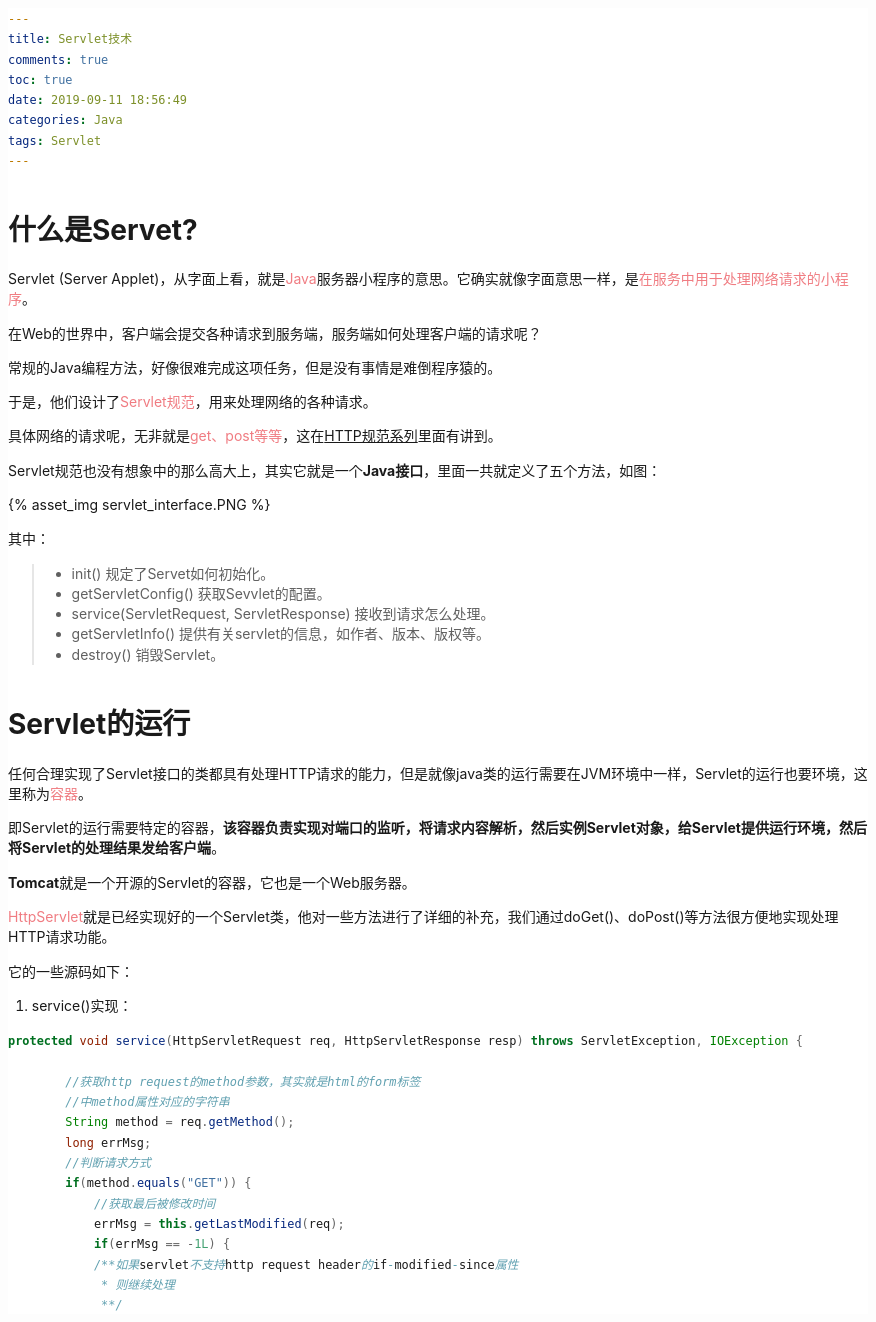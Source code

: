 ```yaml
---
title: Servlet技术
comments: true
toc: true
date: 2019-09-11 18:56:49
categories: Java
tags: Servlet
---
```


# 什么是Servet?

Servlet (Server Applet)，从字面上看，就是<font color=#f07c82>Java</font>服务器小程序的意思。它确实就像字面意思一样，是<font color=#f07c82>在服务中用于处理网络请求的小程序</font>。

在Web的世界中，客户端会提交各种请求到服务端，服务端如何处理客户端的请求呢？

常规的Java编程方法，好像很难完成这项任务，但是没有事情是难倒程序猿的。

于是，他们设计了<font color=#f07c82>Servlet规范</font>，用来处理网络的各种请求。

具体网络的请求呢，无非就是<font color=#f07c82>get、post等等</font>，这在[HTTP规范系列](http://sunyunzeng.com/categories/HTTP/)里面有讲到。

Servlet规范也没有想象中的那么高大上，其实它就是一个**Java接口**，里面一共就定义了五个方法，如图：

{% asset_img servlet_interface.PNG %}

其中：

> + init() 规定了Servet如何初始化。
> + getServletConfig() 获取Sevvlet的配置。
> + service(ServletRequest, ServletResponse) 接收到请求怎么处理。
> + getServletInfo() 提供有关servlet的信息，如作者、版本、版权等。
> + destroy() 销毁Servlet。

# Servlet的运行

任何合理实现了Servlet接口的类都具有处理HTTP请求的能力，但是就像java类的运行需要在JVM环境中一样，Servlet的运行也要环境，这里称为<font color=#f07c82>容器</font>。

即Servlet的运行需要特定的容器，**该容器负责实现对端口的监听，将请求内容解析，然后实例Servlet对象，给Servlet提供运行环境，然后将Servlet的处理结果发给客户端**。

**Tomcat**就是一个开源的Servlet的容器，它也是一个Web服务器。

<font color=#f07c82>HttpServlet</font>就是已经实现好的一个Servlet类，他对一些方法进行了详细的补充，我们通过doGet()、doPost()等方法很方便地实现处理HTTP请求功能。

它的一些源码如下：

1. service()实现：
```java
protected void service(HttpServletRequest req, HttpServletResponse resp) throws ServletException, IOException {
 
        //获取http request的method参数，其实就是html的form标签  
        //中method属性对应的字符串 
        String method = req.getMethod();
        long errMsg;
        //判断请求方式
        if(method.equals("GET")) {
            //获取最后被修改时间 
            errMsg = this.getLastModified(req);
            if(errMsg == -1L) {
            /**如果servlet不支持http request header的if-modified-since属性 
             * 则继续处理 
             **/  
```
